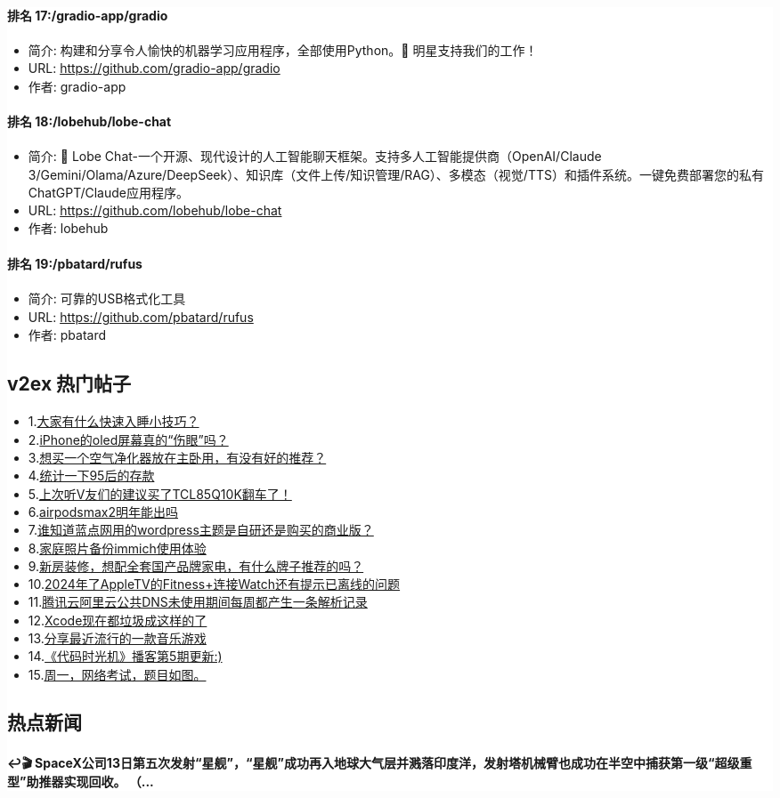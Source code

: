 #### 排名 17:/gradio-app/gradio
- 简介: 构建和分享令人愉快的机器学习应用程序，全部使用Python。🌟 明星支持我们的工作！
- URL: https://github.com/gradio-app/gradio
- 作者: gradio-app 

#### 排名 18:/lobehub/lobe-chat
- 简介: 🤯 Lobe Chat-一个开源、现代设计的人工智能聊天框架。支持多人工智能提供商（OpenAI/Claude 3/Gemini/Olama/Azure/DeepSeek）、知识库（文件上传/知识管理/RAG）、多模态（视觉/TTS）和插件系统。一键免费部署您的私有ChatGPT/Claude应用程序。
- URL: https://github.com/lobehub/lobe-chat
- 作者: lobehub 

#### 排名 19:/pbatard/rufus
- 简介: 可靠的USB格式化工具
- URL: https://github.com/pbatard/rufus
- 作者: pbatard 

## v2ex 热门帖子

- 1.[大家有什么快速入睡小技巧？](https://www.v2ex.com/t/1079915#reply33)
- 2.[iPhone的oled屏幕真的“伤眼”吗？](https://www.v2ex.com/t/1079918#reply27)
- 3.[想买一个空气净化器放在主卧用，有没有好的推荐？](https://www.v2ex.com/t/1079920#reply13)
- 4.[统计一下95后的存款](https://www.v2ex.com/t/1079924#reply11)
- 5.[上次听V友们的建议买了TCL85Q10K翻车了！](https://www.v2ex.com/t/1079921#reply9)
- 6.[airpodsmax2明年能出吗](https://www.v2ex.com/t/1079916#reply5)
- 7.[谁知道蓝点网用的wordpress主题是自研还是购买的商业版？](https://www.v2ex.com/t/1079922#reply3)
- 8.[家庭照片备份immich使用体验](https://www.v2ex.com/t/1079925#reply3)
- 9.[新房装修，想配全套国产品牌家电，有什么牌子推荐的吗？](https://www.v2ex.com/t/1079932#reply3)
- 10.[2024年了AppleTV的Fitness+连接Watch还有提示已离线的问题](https://www.v2ex.com/t/1079913#reply2)
- 11.[腾讯云阿里云公共DNS未使用期间每周都产生一条解析记录](https://www.v2ex.com/t/1079923#reply1)
- 12.[Xcode现在都垃圾成这样的了](https://www.v2ex.com/t/1079926#reply1)
- 13.[分享最近流行的一款音乐游戏](https://www.v2ex.com/t/1079919#reply0)
- 14.[《代码时光机》播客第5期更新:)](https://www.v2ex.com/t/1079927#reply0)
- 15.[周一，网络考试，题目如图。](https://www.v2ex.com/t/1079935#reply0)
## 热点新闻

#### ↩️🎬 SpaceX公司13日第五次发射“星舰”，“星舰”成功再入地球大气层并溅落印度洋，发射塔机械臂也成功在半空中捕获第一级“超级重型”助推器实现回收。 （...
